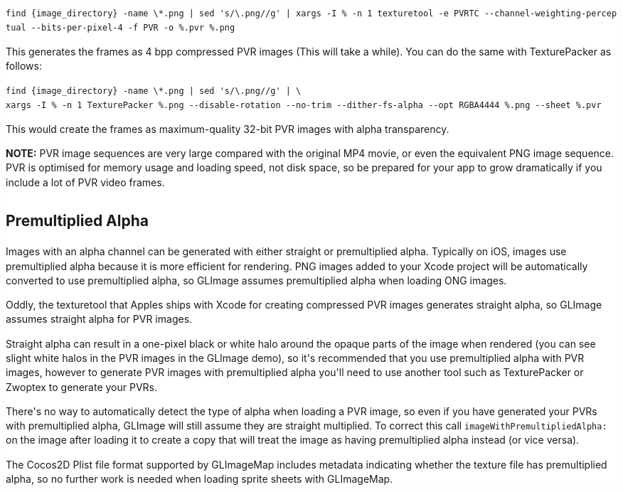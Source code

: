 	find {image_directory} -name \*.png | sed 's/\.png//g' | xargs -I % -n 1 texturetool -e PVRTC --channel-weighting-perceptual --bits-per-pixel-4 -f PVR -o %.pvr %.png
	
This generates the frames as 4 bpp compressed PVR images (This will take a while). You can do the same with TexturePacker as follows:

	find {image_directory} -name \*.png | sed 's/\.png//g' | \
    xargs -I % -n 1 TexturePacker %.png --disable-rotation --no-trim --dither-fs-alpha --opt RGBA4444 %.png --sheet %.pvr

This would create the frames as maximum-quality 32-bit PVR images with alpha transparency.

**NOTE:** PVR image sequences are very large compared with the original MP4 movie, or even the equivalent PNG image sequence. PVR is optimised for memory usage and loading speed, not disk space, so be prepared for your app to grow dramatically if you include a lot of PVR video frames.


Premultiplied Alpha
---------------------

Images with an alpha channel can be generated with either straight or premultiplied alpha. Typically on iOS, images use premultiplied alpha because it is more efficient for rendering. PNG images added to your Xcode project will be automatically converted to use premultiplied alpha, so GLImage assumes premultiplied alpha when loading ONG images.

Oddly, the texturetool that Apples ships with Xcode for creating compressed PVR images generates straight alpha, so GLImage assumes straight alpha for PVR images.

Straight alpha can result in a one-pixel black or white halo around the opaque parts of the image when rendered (you can see slight white halos in the PVR images in the GLImage demo), so it's recommended that you use premultiplied alpha with PVR images, however to generate PVR images with premultiplied alpha you'll need to use another tool such as TexturePacker or Zwoptex to generate your PVRs.

There's no way to automatically detect the type of alpha when loading a PVR image, so even if you have generated your PVRs with premultiplied alpha, GLImage will still assume they are straight multiplied. To correct this call `imageWithPremultipliedAlpha:` on the image after loading it to create a copy that will treat the image as having premultiplied alpha instead (or vice versa).

The Cocos2D Plist file format supported by GLImageMap includes metadata indicating whether the texture file has premultiplied alpha, so no further work is needed when loading sprite sheets with GLImageMap.